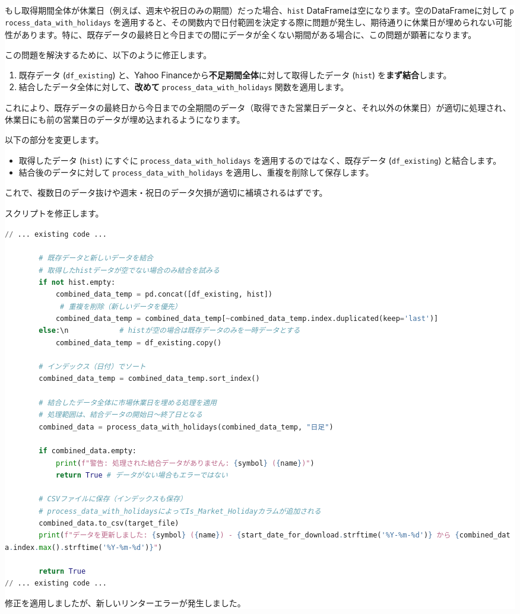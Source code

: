 もし取得期間全体が休業日（例えば、週末や祝日のみの期間）だった場合、`hist` DataFrameは空になります。空のDataFrameに対して `process_data_with_holidays` を適用すると、その関数内で日付範囲を決定する際に問題が発生し、期待通りに休業日が埋められない可能性があります。特に、既存データの最終日と今日までの間にデータが全くない期間がある場合に、この問題が顕著になります。

この問題を解決するために、以下のように修正します。

1.  既存データ (`df_existing`) と、Yahoo Financeから**不足期間全体**に対して取得したデータ (`hist`) を**まず結合**します。
2.  結合したデータ全体に対して、**改めて** `process_data_with_holidays` 関数を適用します。

これにより、既存データの最終日から今日までの全期間のデータ（取得できた営業日データと、それ以外の休業日）が適切に処理され、休業日にも前の営業日のデータが埋め込まれるようになります。

以下の部分を変更します。

*   取得したデータ (`hist`) にすぐに `process_data_with_holidays` を適用するのではなく、既存データ (`df_existing`) と結合します。
*   結合後のデータに対して `process_data_with_holidays` を適用し、重複を削除して保存します。

これで、複数日のデータ抜けや週末・祝日のデータ欠損が適切に補填されるはずです。

スクリプトを修正します。

```python
// ... existing code ...

        # 既存データと新しいデータを結合
        # 取得したhistデータが空でない場合のみ結合を試みる
        if not hist.empty:
            combined_data_temp = pd.concat([df_existing, hist])
             # 重複を削除（新しいデータを優先）
            combined_data_temp = combined_data_temp[~combined_data_temp.index.duplicated(keep='last')]
        else:\n            # histが空の場合は既存データのみを一時データとする
            combined_data_temp = df_existing.copy()
            
        # インデックス（日付）でソート
        combined_data_temp = combined_data_temp.sort_index()
        
        # 結合したデータ全体に市場休業日を埋める処理を適用
        # 処理範囲は、結合データの開始日〜終了日となる
        combined_data = process_data_with_holidays(combined_data_temp, "日足")
        
        if combined_data.empty:
            print(f"警告: 処理された結合データがありません: {symbol} ({name})")
            return True # データがない場合もエラーではない
            
        # CSVファイルに保存（インデックスも保存）
        # process_data_with_holidaysによってIs_Market_Holidayカラムが追加される
        combined_data.to_csv(target_file)
        print(f"データを更新しました: {symbol} ({name}) - {start_date_for_download.strftime('%Y-%m-%d')} から {combined_data.index.max().strftime('%Y-%m-%d')}")
        
        return True
// ... existing code ...
```

修正を適用しましたが、新しいリンターエラーが発生しました。
